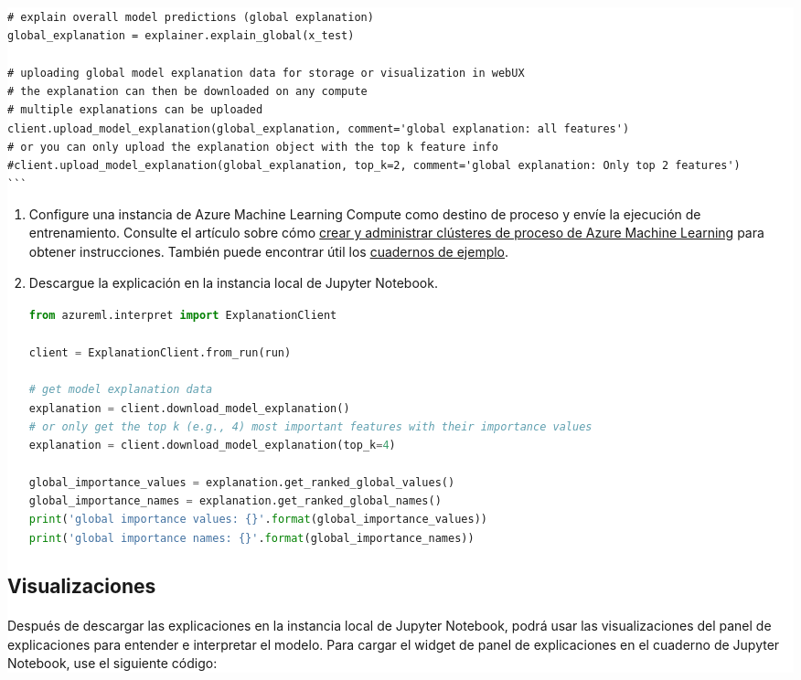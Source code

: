     # explain overall model predictions (global explanation)
    global_explanation = explainer.explain_global(x_test)
    
    # uploading global model explanation data for storage or visualization in webUX
    # the explanation can then be downloaded on any compute
    # multiple explanations can be uploaded
    client.upload_model_explanation(global_explanation, comment='global explanation: all features')
    # or you can only upload the explanation object with the top k feature info
    #client.upload_model_explanation(global_explanation, top_k=2, comment='global explanation: Only top 2 features')
    ```

1. Configure una instancia de Azure Machine Learning Compute como destino de proceso y envíe la ejecución de entrenamiento. Consulte el artículo sobre cómo [crear y administrar clústeres de proceso de Azure Machine Learning](how-to-create-attach-compute-cluster.md) para obtener instrucciones. También puede encontrar útil los [cuadernos de ejemplo](https://github.com/Azure/MachineLearningNotebooks/tree/master/how-to-use-azureml/explain-model/azure-integration/remote-explanation).

1. Descargue la explicación en la instancia local de Jupyter Notebook.

    ```python
    from azureml.interpret import ExplanationClient
    
    client = ExplanationClient.from_run(run)
    
    # get model explanation data
    explanation = client.download_model_explanation()
    # or only get the top k (e.g., 4) most important features with their importance values
    explanation = client.download_model_explanation(top_k=4)
    
    global_importance_values = explanation.get_ranked_global_values()
    global_importance_names = explanation.get_ranked_global_names()
    print('global importance values: {}'.format(global_importance_values))
    print('global importance names: {}'.format(global_importance_names))
    ```


## <a name="visualizations"></a>Visualizaciones

Después de descargar las explicaciones en la instancia local de Jupyter Notebook, podrá usar las visualizaciones del panel de explicaciones para entender e interpretar el modelo. Para cargar el widget de panel de explicaciones en el cuaderno de Jupyter Notebook, use el siguiente código:
